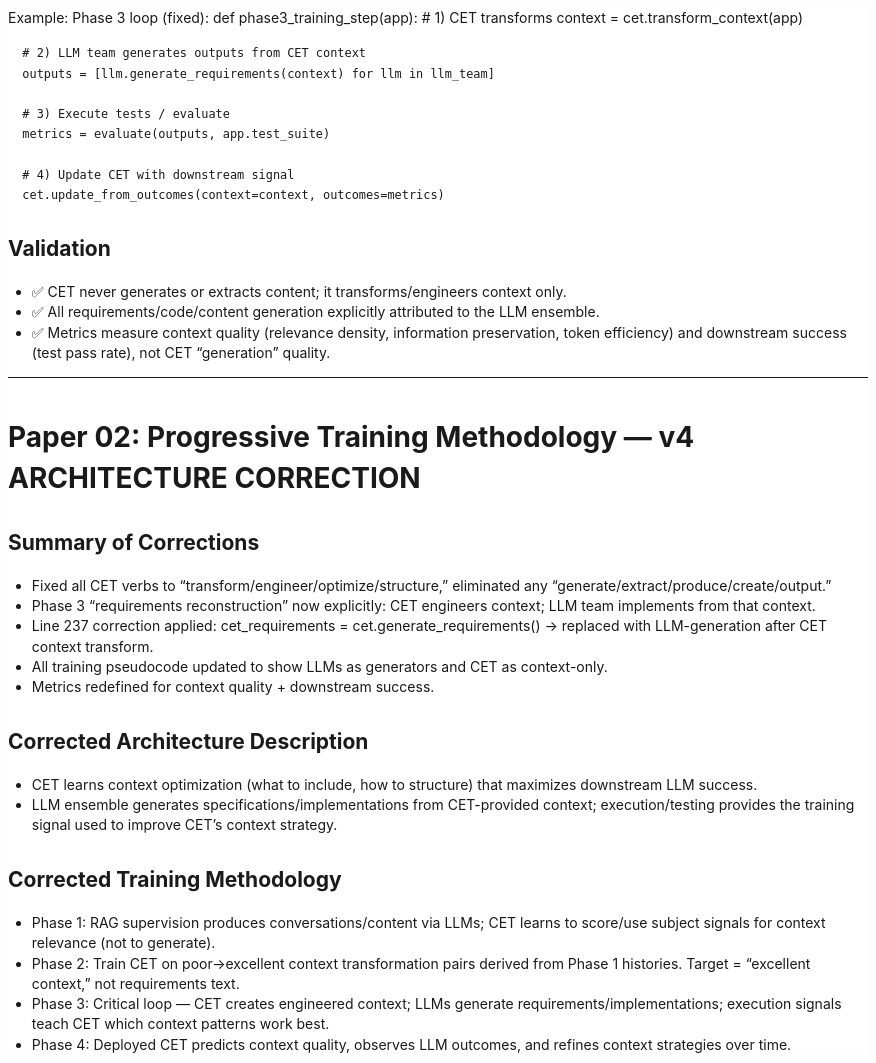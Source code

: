 Example: Phase 3 loop (fixed):
  def phase3_training_step(app):
      # 1) CET transforms
      context = cet.transform_context(app)

      # 2) LLM team generates outputs from CET context
      outputs = [llm.generate_requirements(context) for llm in llm_team]

      # 3) Execute tests / evaluate
      metrics = evaluate(outputs, app.test_suite)

      # 4) Update CET with downstream signal
      cet.update_from_outcomes(context=context, outcomes=metrics)

## Validation
- ✅ CET never generates or extracts content; it transforms/engineers context only.
- ✅ All requirements/code/content generation explicitly attributed to the LLM ensemble.
- ✅ Metrics measure context quality (relevance density, information preservation, token efficiency) and downstream success (test pass rate), not CET “generation” quality.

----------------------------------------------------------------
# Paper 02: Progressive Training Methodology — v4 ARCHITECTURE CORRECTION

## Summary of Corrections
- Fixed all CET verbs to “transform/engineer/optimize/structure,” eliminated any “generate/extract/produce/create/output.”
- Phase 3 “requirements reconstruction” now explicitly: CET engineers context; LLM team implements from that context.
- Line 237 correction applied: cet_requirements = cet.generate_requirements() → replaced with LLM-generation after CET context transform.
- All training pseudocode updated to show LLMs as generators and CET as context-only.
- Metrics redefined for context quality + downstream success.

## Corrected Architecture Description
- CET learns context optimization (what to include, how to structure) that maximizes downstream LLM success.
- LLM ensemble generates specifications/implementations from CET-provided context; execution/testing provides the training signal used to improve CET’s context strategy.

## Corrected Training Methodology
- Phase 1: RAG supervision produces conversations/content via LLMs; CET learns to score/use subject signals for context relevance (not to generate).
- Phase 2: Train CET on poor→excellent context transformation pairs derived from Phase 1 histories. Target = “excellent context,” not requirements text.
- Phase 3: Critical loop — CET creates engineered context; LLMs generate requirements/implementations; execution signals teach CET which context patterns work best.
- Phase 4: Deployed CET predicts context quality, observes LLM outcomes, and refines context strategies over time.
